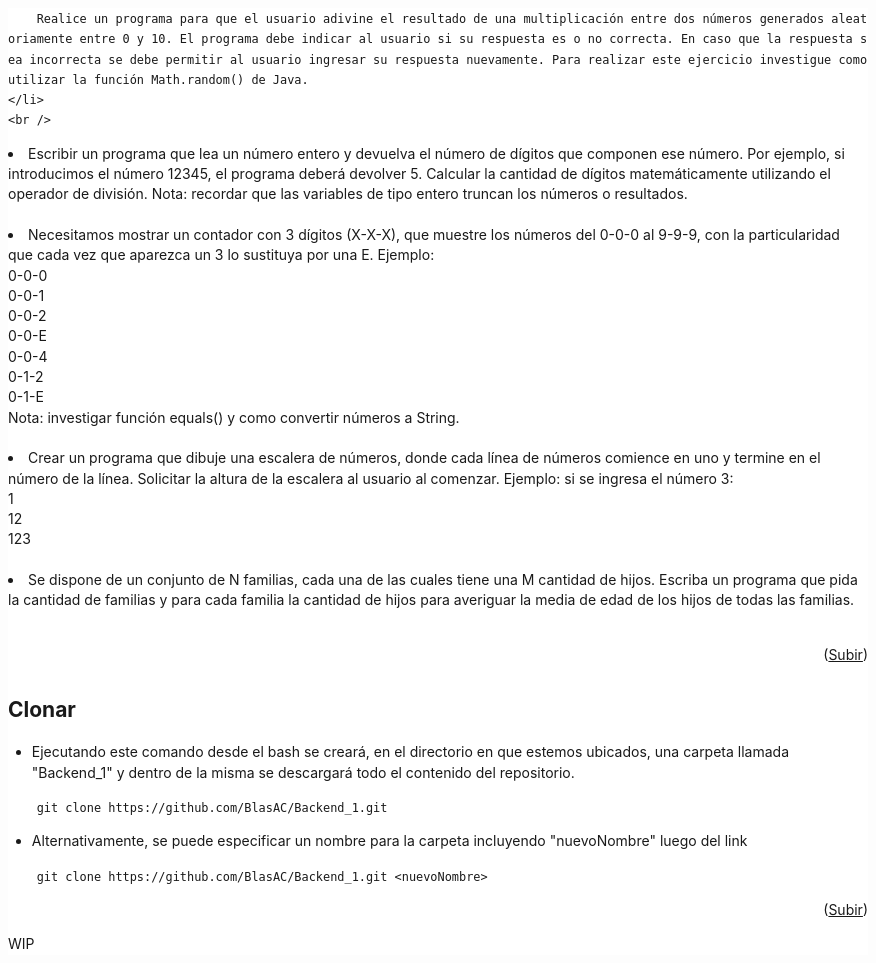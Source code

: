 		Realice un programa para que el usuario adivine el resultado de una multiplicación entre dos números generados aleatoriamente entre 0 y 10. El programa debe indicar al usuario si su respuesta es o no correcta. En caso que la respuesta sea incorrecta se debe permitir al usuario ingresar su respuesta nuevamente. Para realizar este ejercicio investigue como utilizar la función Math.random() de Java.
	</li>
	<br />
  <li>
		Escribir un programa que lea un número entero y devuelva el número de dígitos que componen ese número. Por ejemplo, si introducimos el número 12345, el programa deberá devolver 5. Calcular la cantidad de dígitos matemáticamente utilizando el operador de división. Nota: recordar que las variables de tipo entero truncan los números o resultados.
	</li>
	<br />
  <li>
		Necesitamos mostrar un contador con 3 dígitos (X-X-X), que muestre los números del 0-0-0 al 9-9-9, con la particularidad que cada vez que aparezca un 3 lo sustituya por una E. Ejemplo:<br />
    0-0-0<br />
    0-0-1<br />
    0-0-2<br />
    0-0-E<br />
    0-0-4<br />
    0-1-2<br />
    0-1-E<br />
    Nota: investigar función equals() y como convertir números a String.
	</li>
	<br />
  <li>
		Crear un programa que dibuje una escalera de números, donde cada línea de números comience en uno y termine en el número de la línea. Solicitar la altura de la escalera al usuario al comenzar. Ejemplo: si se ingresa el número 3:<br />
    1<br />
    12<br />
    123
	</li>
	<br />
  <li>
		Se dispone de un conjunto de N familias, cada una de las cuales tiene una M cantidad de hijos. Escriba un programa que pida la cantidad de familias y para cada familia la cantidad de hijos para averiguar la media de edad de los hijos de todas las familias.
	</li>
	<br />
</ol>

<p align="right">(<a href="#readme-top">Subir</a>)</p>

## Clonar

- Ejecutando este comando desde el bash se creará, en el directorio en que estemos ubicados, una carpeta llamada "Backend_1" y dentro de la misma se descargará todo el contenido del repositorio.
```git
	git clone https://github.com/BlasAC/Backend_1.git
```
- Alternativamente, se puede especificar un nombre para la carpeta incluyendo "nuevoNombre" luego del link
```git
	git clone https://github.com/BlasAC/Backend_1.git <nuevoNombre>
```

<p align="right">(<a href="#readme-top">Subir</a>)</p>

WIP
